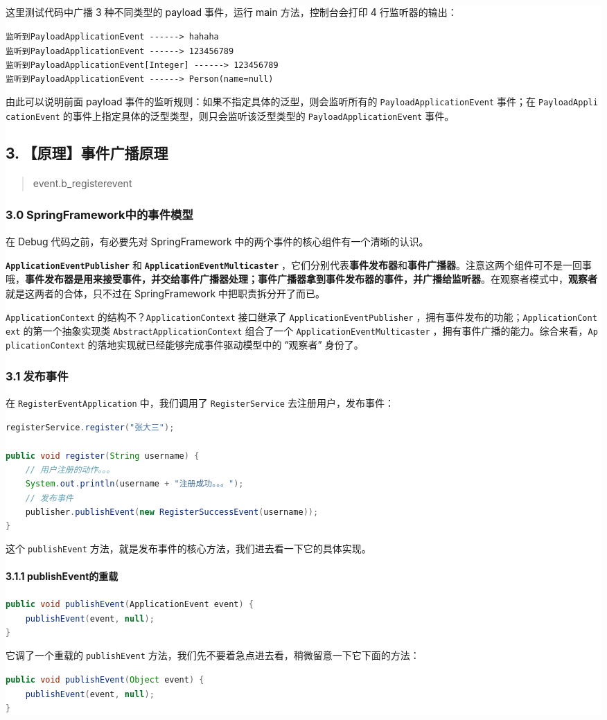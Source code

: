 这里测试代码中广播 3 种不同类型的 payload 事件，运行 main 方法，控制台会打印 4 行监听器的输出：

```
监听到PayloadApplicationEvent ------> hahaha
监听到PayloadApplicationEvent ------> 123456789
监听到PayloadApplicationEvent[Integer] ------> 123456789
监听到PayloadApplicationEvent ------> Person(name=null)
```

由此可以说明前面 payload 事件的监听规则：如果不指定具体的泛型，则会监听所有的 `PayloadApplicationEvent` 事件；在 `PayloadApplicationEvent` 的事件上指定具体的泛型类型，则只会监听该泛型类型的 `PayloadApplicationEvent` 事件。

## 3. 【原理】事件广播原理

> event.b_registerevent

### 3.0 SpringFramework中的事件模型

在 Debug 代码之前，有必要先对 SpringFramework 中的两个事件的核心组件有一个清晰的认识。

**`ApplicationEventPublisher`** 和 **`ApplicationEventMulticaster`** ，它们分别代表**事件发布器**和**事件广播器**。注意这两个组件可不是一回事哦，**事件发布器是用来接受事件，并交给事件广播器处理；事件广播器拿到事件发布器的事件，并广播给监听器**。在观察者模式中，**观察者**就是这两者的合体，只不过在 SpringFramework 中把职责拆分开了而已。

`ApplicationContext` 的结构不？`ApplicationContext` 接口继承了 `ApplicationEventPublisher` ，拥有事件发布的功能；`ApplicationContext` 的第一个抽象实现类 `AbstractApplicationContext` 组合了一个 `ApplicationEventMulticaster` ，拥有事件广播的能力。综合来看，`ApplicationContext` 的落地实现就已经能够完成事件驱动模型中的 “观察者” 身份了。

### 3.1 发布事件

在 `RegisterEventApplication` 中，我们调用了 `RegisterService` 去注册用户，发布事件：

```java
registerService.register("张大三");

public void register(String username) {
    // 用户注册的动作。。。
    System.out.println(username + "注册成功。。。");
    // 发布事件
    publisher.publishEvent(new RegisterSuccessEvent(username));
}
```

这个 `publishEvent` 方法，就是发布事件的核心方法，我们进去看一下它的具体实现。

#### 3.1.1 publishEvent的重载

```java
public void publishEvent(ApplicationEvent event) {
    publishEvent(event, null);
}
```

它调了一个重载的 `publishEvent` 方法，我们先不要着急点进去看，稍微留意一下它下面的方法：

```java
public void publishEvent(Object event) {
    publishEvent(event, null);
}

```
